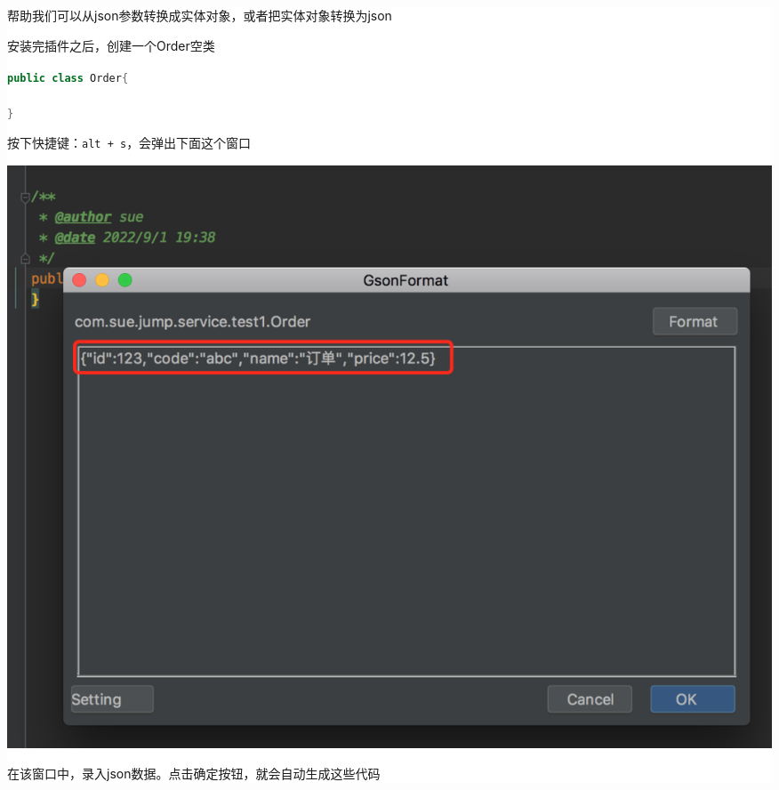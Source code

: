 帮助我们可以从json参数转换成实体对象，或者把实体对象转换为json

安装完插件之后，创建一个Order空类

```java
public class Order{
    
}
```

按下快捷键：`alt + s`，会弹出下面这个窗口

![](\assets\images\tools\idea-plugin-gsonformat.png)

在该窗口中，录入json数据。点击确定按钮，就会自动生成这些代码
